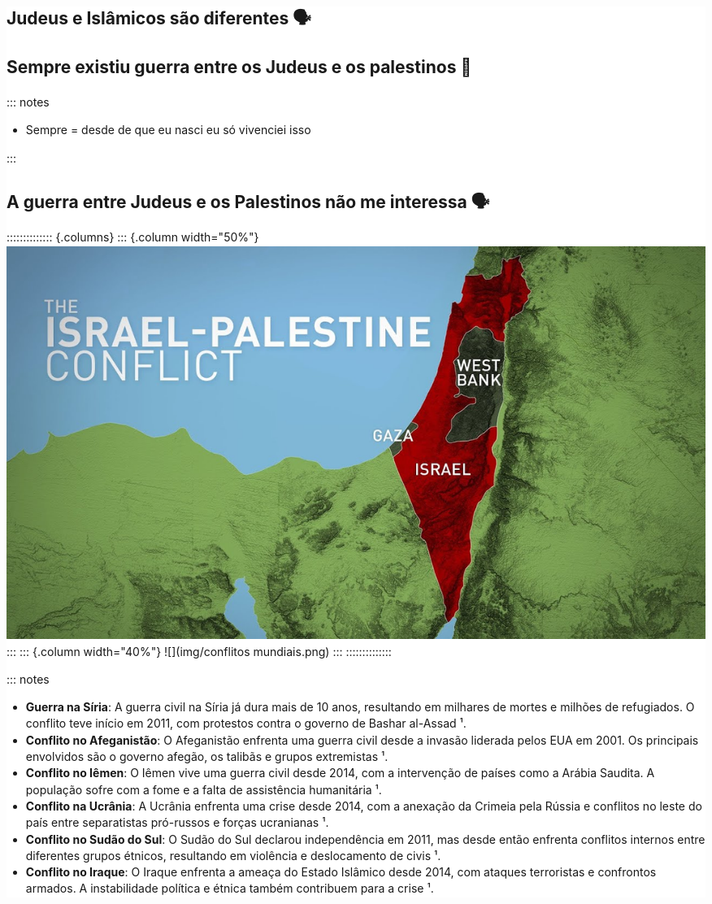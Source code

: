 ## Judeus e Islâmicos são diferentes 🗣️


## Sempre existiu guerra entre os Judeus e os palestinos 💭

::: notes

- Sempre = desde de que eu nasci eu só vivenciei isso

:::

## A guerra entre Judeus e os Palestinos não me interessa 🗣️

:::::::::::::: {.columns}
::: {.column width="50%"}
![](img/israel-mapa.jpg)
:::
::: {.column width="40%"}
![](img/conflitos mundiais.png)
:::
::::::::::::::

::: notes

- **Guerra na Síria**: A guerra civil na Síria já dura mais de 10 anos, resultando em milhares de mortes e milhões de refugiados. O conflito teve início em 2011, com protestos contra o governo de Bashar al-Assad ¹.
- **Conflito no Afeganistão**: O Afeganistão enfrenta uma guerra civil desde a invasão liderada pelos EUA em 2001. Os principais envolvidos são o governo afegão, os talibãs e grupos extremistas ¹.
- **Conflito no Iêmen**: O Iêmen vive uma guerra civil desde 2014, com a intervenção de países como a Arábia Saudita. A população sofre com a fome e a falta de assistência humanitária ¹.
- **Conflito na Ucrânia**: A Ucrânia enfrenta uma crise desde 2014, com a anexação da Crimeia pela Rússia e conflitos no leste do país entre separatistas pró-russos e forças ucranianas ¹.
- **Conflito no Sudão do Sul**: O Sudão do Sul declarou independência em 2011, mas desde então enfrenta conflitos internos entre diferentes grupos étnicos, resultando em violência e deslocamento de civis ¹.
- **Conflito no Iraque**: O Iraque enfrenta a ameaça do Estado Islâmico desde 2014, com ataques terroristas e confrontos armados. A instabilidade política e étnica também contribuem para a crise ¹.
